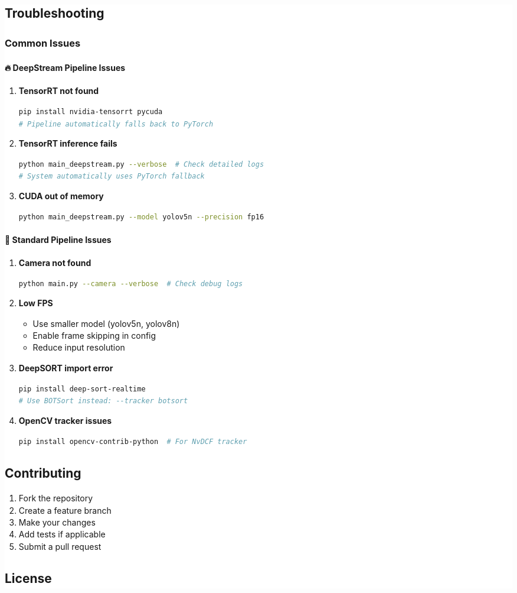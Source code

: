 ## Troubleshooting

### Common Issues

#### 🔥 **DeepStream Pipeline Issues**

1. **TensorRT not found**
   ```bash
   pip install nvidia-tensorrt pycuda
   # Pipeline automatically falls back to PyTorch
   ```

2. **TensorRT inference fails**
   ```bash
   python main_deepstream.py --verbose  # Check detailed logs
   # System automatically uses PyTorch fallback
   ```

3. **CUDA out of memory**
   ```bash
   python main_deepstream.py --model yolov5n --precision fp16
   ```

#### 🐍 **Standard Pipeline Issues**

1. **Camera not found**
   ```bash
   python main.py --camera --verbose  # Check debug logs
   ```

2. **Low FPS**
   - Use smaller model (yolov5n, yolov8n)
   - Enable frame skipping in config
   - Reduce input resolution

3. **DeepSORT import error**
   ```bash
   pip install deep-sort-realtime
   # Use BOTSort instead: --tracker botsort
   ```

4. **OpenCV tracker issues**
   ```bash
   pip install opencv-contrib-python  # For NvDCF tracker
   ```

## Contributing

1. Fork the repository
2. Create a feature branch
3. Make your changes
4. Add tests if applicable
5. Submit a pull request

## License
